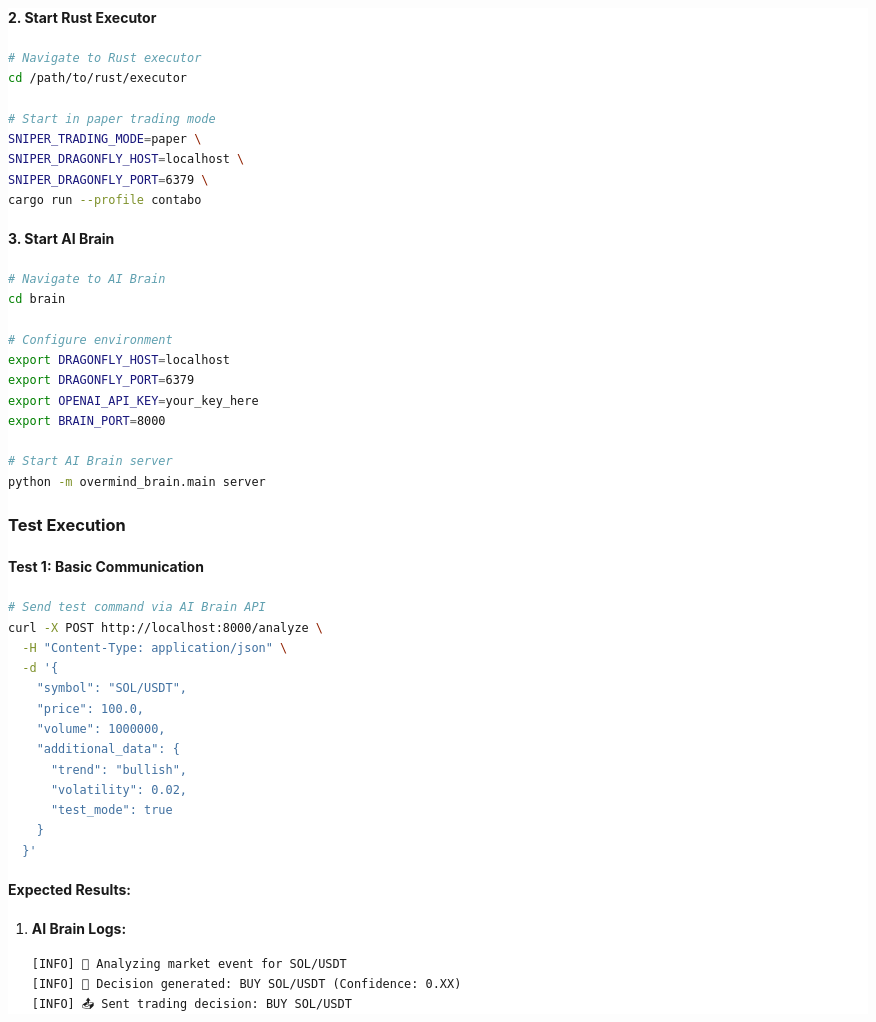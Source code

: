 #### **2. Start Rust Executor**
```bash
# Navigate to Rust executor
cd /path/to/rust/executor

# Start in paper trading mode
SNIPER_TRADING_MODE=paper \
SNIPER_DRAGONFLY_HOST=localhost \
SNIPER_DRAGONFLY_PORT=6379 \
cargo run --profile contabo
```

#### **3. Start AI Brain**
```bash
# Navigate to AI Brain
cd brain

# Configure environment
export DRAGONFLY_HOST=localhost
export DRAGONFLY_PORT=6379
export OPENAI_API_KEY=your_key_here
export BRAIN_PORT=8000

# Start AI Brain server
python -m overmind_brain.main server
```

### **Test Execution**

#### **Test 1: Basic Communication**
```bash
# Send test command via AI Brain API
curl -X POST http://localhost:8000/analyze \
  -H "Content-Type: application/json" \
  -d '{
    "symbol": "SOL/USDT",
    "price": 100.0,
    "volume": 1000000,
    "additional_data": {
      "trend": "bullish",
      "volatility": 0.02,
      "test_mode": true
    }
  }'
```

#### **Expected Results:**
1. **AI Brain Logs:**
   ```
   [INFO] 🧠 Analyzing market event for SOL/USDT
   [INFO] 🎯 Decision generated: BUY SOL/USDT (Confidence: 0.XX)
   [INFO] 📤 Sent trading decision: BUY SOL/USDT
   ```
